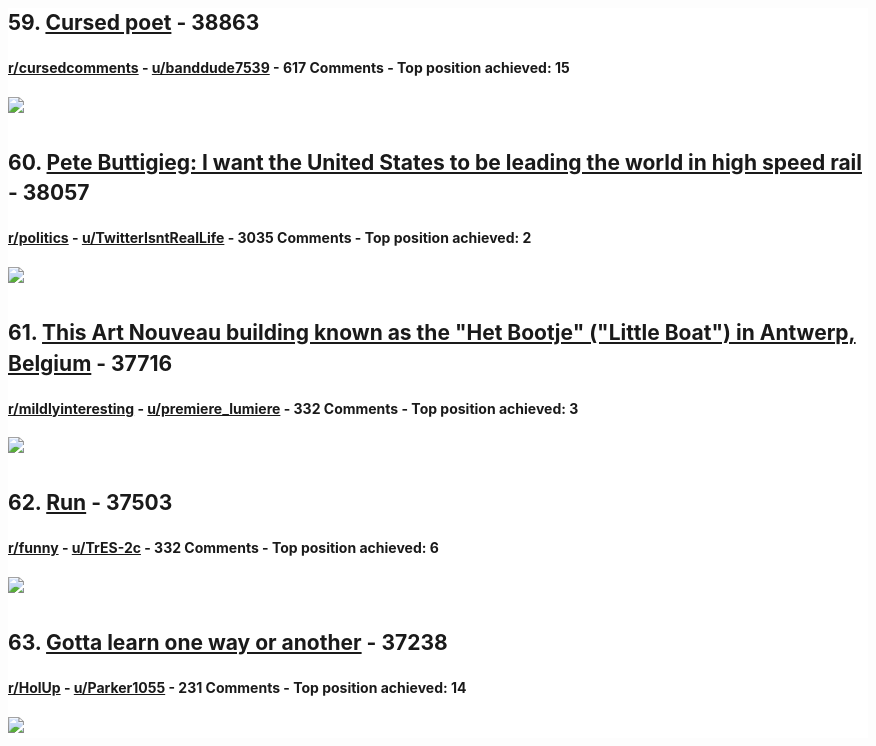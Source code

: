 ## 59. [Cursed poet](http://reddit.com/r/cursedcomments/comments/ldi0ah/cursed_poet/) - 38863
#### [r/cursedcomments](http://reddit.com/r/cursedcomments) - [u/banddude7539](http://reddit.com/u/banddude7539) - 617 Comments - Top position achieved: 15

<a href="https://i.redd.it/lkmntjtoaqf61.jpg"><img src="https://b.thumbs.redditmedia.com/xloVpaOfxtsY-QBbEvsol_GLZE4Hyq13FSffBmi1ejM.jpg"></img></a>

## 60. [Pete Buttigieg: I want the United States to be leading the world in high speed rail](http://reddit.com/r/politics/comments/lczbgn/pete_buttigieg_i_want_the_united_states_to_be/) - 38057
#### [r/politics](http://reddit.com/r/politics) - [u/TwitterIsntRealLife](http://reddit.com/u/TwitterIsntRealLife) - 3035 Comments - Top position achieved: 2

<a href="https://www.msnbc.com/the-reidout/watch/pete-buttigieg-i-want-the-united-states-to-be-leading-the-world-in-high-speed-rail-100555333554"><img src="https://b.thumbs.redditmedia.com/b8uyhq1-HfxMFv6KYNaAhN8C_E5QzZ_MwObYx1KrLfI.jpg"></img></a>

## 61. [This Art Nouveau building known as the "Het Bootje" ("Little Boat") in Antwerp, Belgium](http://reddit.com/r/mildlyinteresting/comments/ld762n/this_art_nouveau_building_known_as_the_het_bootje/) - 37716
#### [r/mildlyinteresting](http://reddit.com/r/mildlyinteresting) - [u/premiere_lumiere](http://reddit.com/u/premiere_lumiere) - 332 Comments - Top position achieved: 3

<a href="https://i.redd.it/hbs08kgnvnf61.jpg"><img src="https://b.thumbs.redditmedia.com/NyxS4Wu7TkoapkOhNWtxIx3MEzN1Z3r6sPksAtc27kA.jpg"></img></a>

## 62. [Run](http://reddit.com/r/funny/comments/ldfof2/run/) - 37503
#### [r/funny](http://reddit.com/r/funny) - [u/TrES-2c](http://reddit.com/u/TrES-2c) - 332 Comments - Top position achieved: 6

<a href="https://i.redd.it/cljut8gyrpf61.jpg"><img src="https://a.thumbs.redditmedia.com/fnGdKlUXumqLCFRnyVWHFBtLYIFHKsBKpIzGk48Hc00.jpg"></img></a>

## 63. [Gotta learn one way or another](http://reddit.com/r/HolUp/comments/lda644/gotta_learn_one_way_or_another/) - 37238
#### [r/HolUp](http://reddit.com/r/HolUp) - [u/Parker1055](http://reddit.com/u/Parker1055) - 231 Comments - Top position achieved: 14

<a href="https://i.redd.it/tdn5wyaxlof61.jpg"><img src="https://b.thumbs.redditmedia.com/NG_w0-Q7YJY5cgGf2dp2vvZaPgbYgtKNfkCoYfq4QVo.jpg"></img></a>
